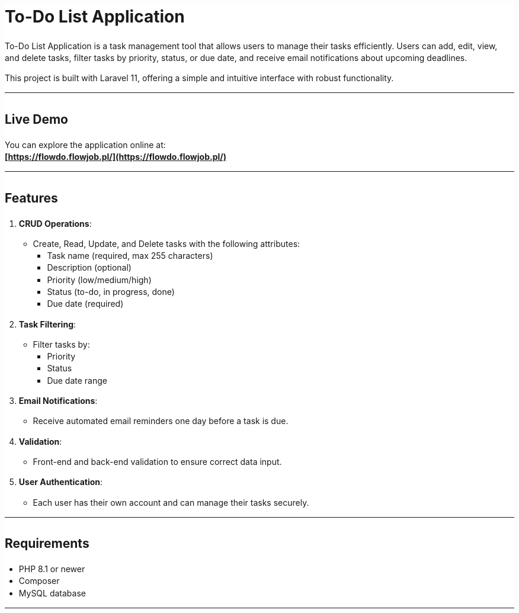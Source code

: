 # To-Do List Application

To-Do List Application is a task management tool that allows users to manage their tasks efficiently. Users can add, edit, view, and delete tasks, filter tasks by priority, status, or due date, and receive email notifications about upcoming deadlines.

This project is built with Laravel 11, offering a simple and intuitive interface with robust functionality.

---

## Live Demo

You can explore the application online at:  
**[https://flowdo.flowjob.pl/](https://flowdo.flowjob.pl/)**

---

## Features

1. **CRUD Operations**:
   - Create, Read, Update, and Delete tasks with the following attributes:
     - Task name (required, max 255 characters)
     - Description (optional)
     - Priority (low/medium/high)
     - Status (to-do, in progress, done)
     - Due date (required)

2. **Task Filtering**:
   - Filter tasks by:
     - Priority
     - Status
     - Due date range

3. **Email Notifications**:
   - Receive automated email reminders one day before a task is due.

4. **Validation**:
   - Front-end and back-end validation to ensure correct data input.

5. **User Authentication**:
   - Each user has their own account and can manage their tasks securely.

---

## Requirements

- PHP 8.1 or newer
- Composer
- MySQL database

---
